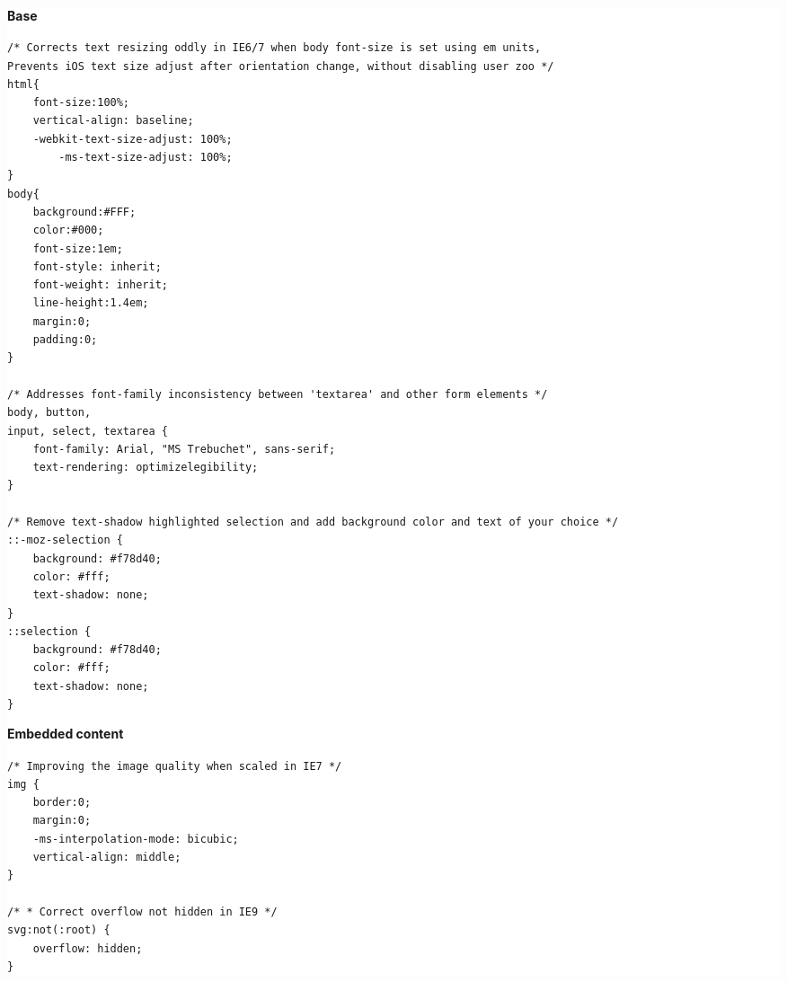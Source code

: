 **Base**

    /* Corrects text resizing oddly in IE6/7 when body font-size is set using em units, 
    Prevents iOS text size adjust after orientation change, without disabling user zoo */
	html{
		font-size:100%;
		vertical-align: baseline;
		-webkit-text-size-adjust: 100%;
			-ms-text-size-adjust: 100%;
	}
	body{
		background:#FFF;
		color:#000;
		font-size:1em;	    
		font-style: inherit;
		font-weight: inherit;
		line-height:1.4em;
		margin:0;
		padding:0;
	}

	/* Addresses font-family inconsistency between 'textarea' and other form elements */
	body, button,
	input, select, textarea {
	    font-family: Arial, "MS Trebuchet", sans-serif;
	    text-rendering: optimizelegibility;
	}

	/* Remove text-shadow highlighted selection and add background color and text of your choice */
	::-moz-selection { 
		background: #f78d40; 
		color: #fff; 
		text-shadow: none;
	}
	::selection { 
		background: #f78d40; 
		color: #fff; 
		text-shadow: none;
	}

**Embedded content**

    /* Improving the image quality when scaled in IE7 */
    img {
	    border:0;
	    margin:0;
		-ms-interpolation-mode: bicubic;
		vertical-align: middle;
	}
	
	/* * Correct overflow not hidden in IE9 */
	svg:not(:root) {
		overflow: hidden;
	}
	